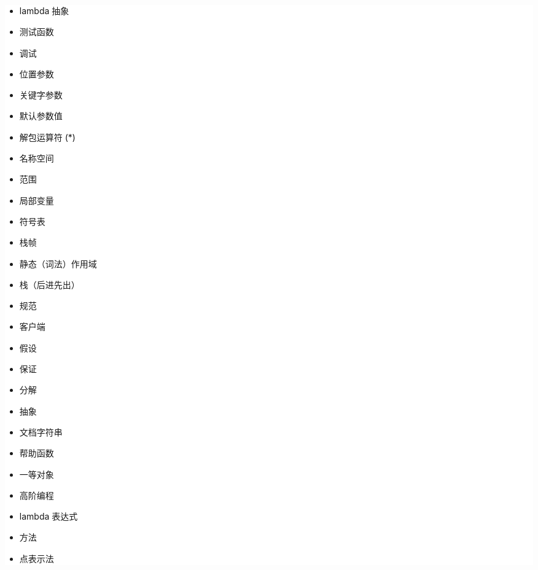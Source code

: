 +   lambda 抽象

+   测试函数

+   调试

+   位置参数

+   关键字参数

+   默认参数值

+   解包运算符 (*)

+   名称空间

+   范围

+   局部变量

+   符号表

+   栈帧

+   静态（词法）作用域

+   栈（后进先出）

+   规范

+   客户端

+   假设

+   保证

+   分解

+   抽象

+   文档字符串

+   帮助函数

+   一等对象

+   高阶编程

+   lambda 表达式

+   方法

+   点表示法
